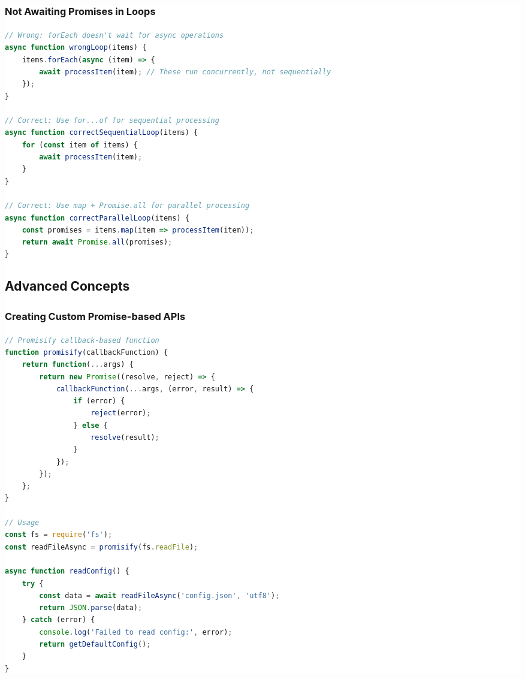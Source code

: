 ### Not Awaiting Promises in Loops

```javascript
// Wrong: forEach doesn't wait for async operations
async function wrongLoop(items) {
    items.forEach(async (item) => {
        await processItem(item); // These run concurrently, not sequentially
    });
}

// Correct: Use for...of for sequential processing
async function correctSequentialLoop(items) {
    for (const item of items) {
        await processItem(item);
    }
}

// Correct: Use map + Promise.all for parallel processing
async function correctParallelLoop(items) {
    const promises = items.map(item => processItem(item));
    return await Promise.all(promises);
}
```

## Advanced Concepts

### Creating Custom Promise-based APIs

```javascript
// Promisify callback-based function
function promisify(callbackFunction) {
    return function(...args) {
        return new Promise((resolve, reject) => {
            callbackFunction(...args, (error, result) => {
                if (error) {
                    reject(error);
                } else {
                    resolve(result);
                }
            });
        });
    };
}

// Usage
const fs = require('fs');
const readFileAsync = promisify(fs.readFile);

async function readConfig() {
    try {
        const data = await readFileAsync('config.json', 'utf8');
        return JSON.parse(data);
    } catch (error) {
        console.log('Failed to read config:', error);
        return getDefaultConfig();
    }
}
```

